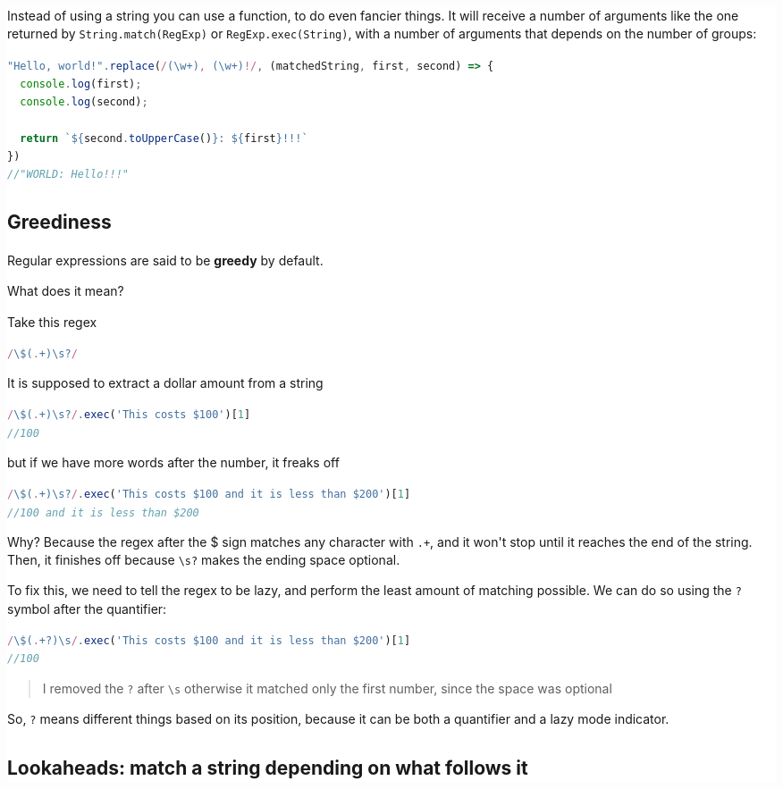 Instead of using a string you can use a function, to do even fancier things. It will receive a number of arguments like the one returned by `String.match(RegExp)` or `RegExp.exec(String)`, with a number of arguments that depends on the number of groups:

```js
"Hello, world!".replace(/(\w+), (\w+)!/, (matchedString, first, second) => {
  console.log(first);
  console.log(second);

  return `${second.toUpperCase()}: ${first}!!!`
})
//"WORLD: Hello!!!"
```

## Greediness

Regular expressions are said to be **greedy** by default.

What does it mean?

Take this regex

```js
/\$(.+)\s?/
```

It is supposed to extract a dollar amount from a string

```js
/\$(.+)\s?/.exec('This costs $100')[1]
//100
```

but if we have more words after the number, it freaks off

```js
/\$(.+)\s?/.exec('This costs $100 and it is less than $200')[1]
//100 and it is less than $200
```

Why? Because the regex after the $ sign matches any character with `.+`, and it won't stop until it reaches the end of the string. Then, it finishes off because `\s?` makes the ending space optional.

To fix this, we need to tell the regex to be lazy, and perform the least amount of matching possible. We can do so using the `?` symbol after the quantifier:

```js
/\$(.+?)\s/.exec('This costs $100 and it is less than $200')[1]
//100
```

> I removed the `?` after `\s` otherwise it matched only the first number, since the space was optional

So, `?` means different things based on its position, because it can be both a quantifier and a lazy mode indicator.

## Lookaheads: match a string depending on what follows it
